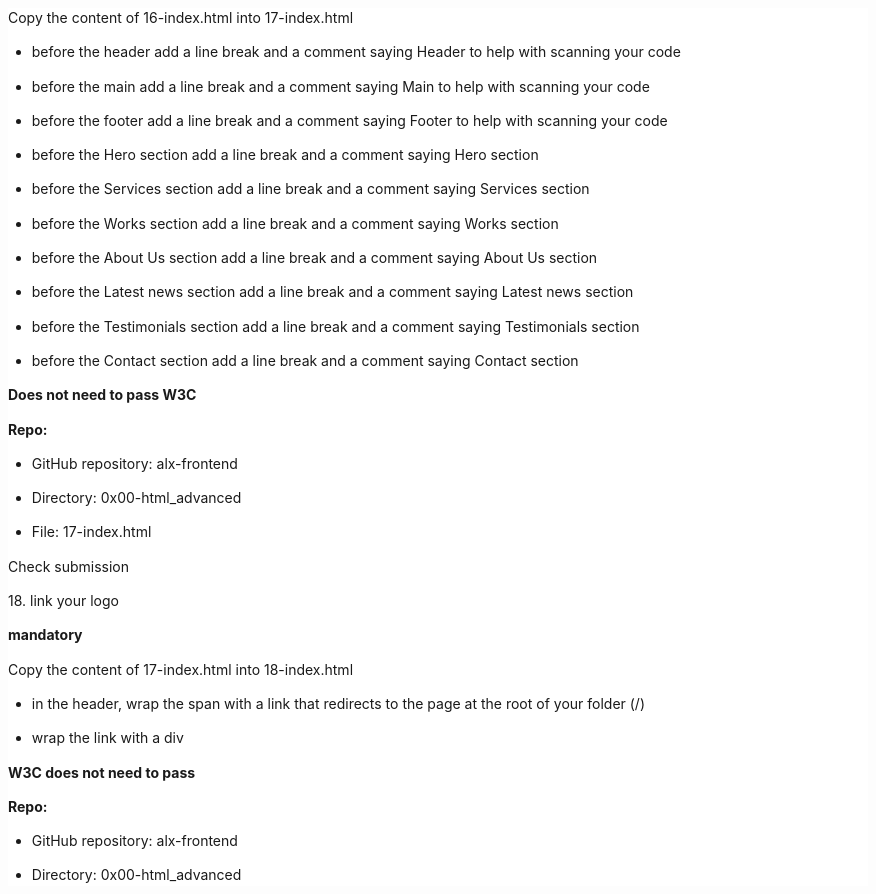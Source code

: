 Copy the content of 16-index.html into 17-index.html

- before the header add a line break and a comment saying Header to help
  with scanning your code

- before the main add a line break and a comment saying Main to help
  with scanning your code

- before the footer add a line break and a comment saying Footer to help
  with scanning your code

- before the Hero section add a line break and a comment saying Hero
  section

- before the Services section add a line break and a comment
  saying Services section

- before the Works section add a line break and a comment saying Works
  section

- before the About Us section add a line break and a comment
  saying About Us section

- before the Latest news section add a line break and a comment
  saying Latest news section

- before the Testimonials section add a line break and a comment
  saying Testimonials section

- before the Contact section add a line break and a comment
  saying Contact section

**Does not need to pass W3C**

**Repo:**

- GitHub repository: alx-frontend

- Directory: 0x00-html_advanced

- File: 17-index.html

Check submission

18\. link your logo

**mandatory**

Copy the content of 17-index.html into 18-index.html

- in the header, wrap the span with a link that redirects to the page at
  the root of your folder (/)

- wrap the link with a div

**W3C does not need to pass**

**Repo:**

- GitHub repository: alx-frontend

- Directory: 0x00-html_advanced
